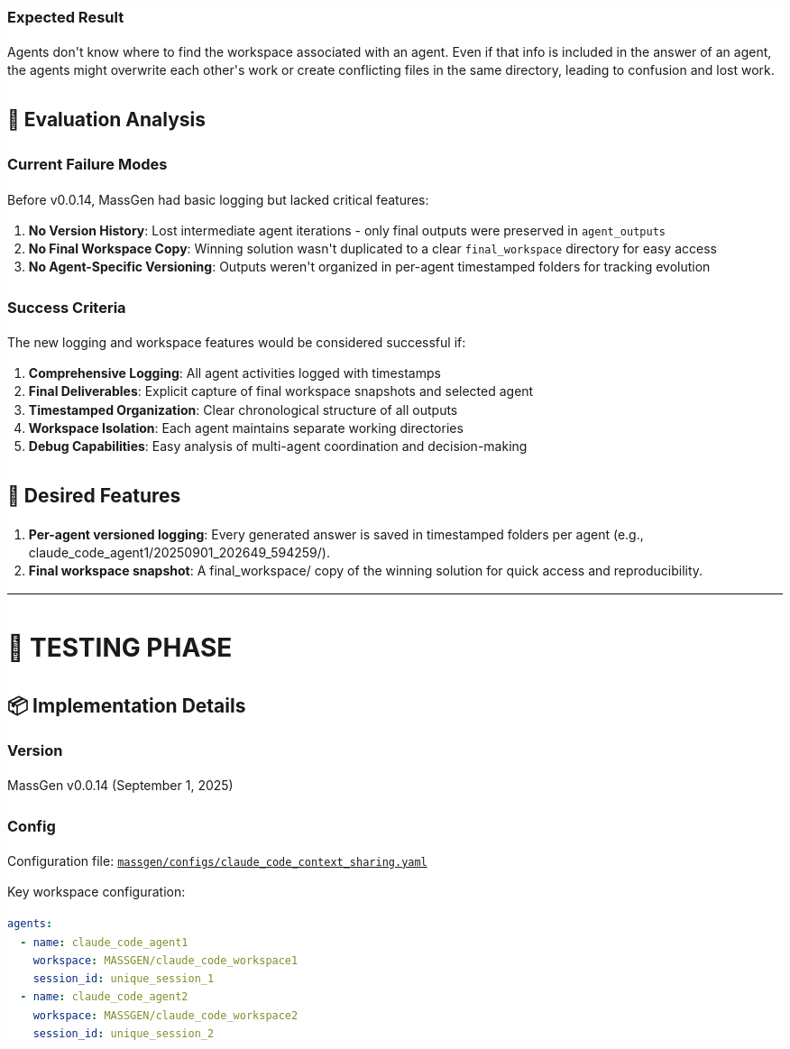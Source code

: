 ### Expected Result
Agents don't know where to find the workspace associated with an agent. Even if that info is included in the answer of an agent, the agents might overwrite each other's work or create conflicting files in the same directory, leading to confusion and lost work.

<h2 id="evaluation-analysis">🔧 Evaluation Analysis</h2>

### Current Failure Modes
Before v0.0.14, MassGen had basic logging but lacked critical features:

1. **No Version History**: Lost intermediate agent iterations - only final outputs were preserved in `agent_outputs`
2. **No Final Workspace Copy**: Winning solution wasn't duplicated to a clear `final_workspace` directory for easy access
3. **No Agent-Specific Versioning**: Outputs weren't organized in per-agent timestamped folders for tracking evolution

### Success Criteria
The new logging and workspace features would be considered successful if:

1. **Comprehensive Logging**: All agent activities logged with timestamps
2. **Final Deliverables**: Explicit capture of final workspace snapshots and selected agent
3. **Timestamped Organization**: Clear chronological structure of all outputs
4. **Workspace Isolation**: Each agent maintains separate working directories
5. **Debug Capabilities**: Easy analysis of multi-agent coordination and decision-making

<h2 id="desired-features">🎯 Desired Features</h2>

1. **Per-agent versioned logging**: Every generated answer is saved in timestamped folders per agent (e.g., claude_code_agent1/20250901_202649_594259/).
2. **Final workspace snapshot**: A final_workspace/ copy of the winning solution for quick access and reproducibility.

---

<h1 id="testing-phase">🚀 TESTING PHASE</h1>

<h2 id="implementation-details">📦 Implementation Details</h2>

### Version
MassGen v0.0.14 (September 1, 2025)

### Config
Configuration file: [`massgen/configs/claude_code_context_sharing.yaml`](../../massgen/configs/claude_code_context_sharing.yaml)

Key workspace configuration:
```yaml
agents:
  - name: claude_code_agent1
    workspace: MASSGEN/claude_code_workspace1
    session_id: unique_session_1
  - name: claude_code_agent2
    workspace: MASSGEN/claude_code_workspace2
    session_id: unique_session_2
```
